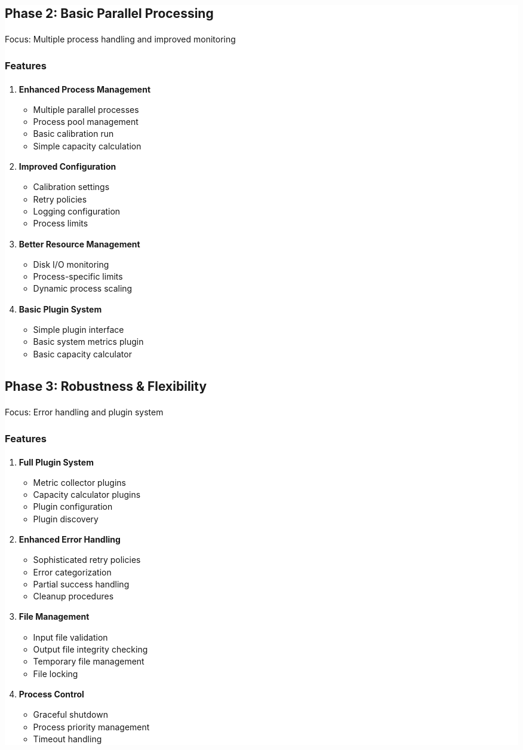 ## Phase 2: Basic Parallel Processing
Focus: Multiple process handling and improved monitoring

### Features
1. **Enhanced Process Management**
   - Multiple parallel processes
   - Process pool management
   - Basic calibration run
   - Simple capacity calculation

2. **Improved Configuration**
   - Calibration settings
   - Retry policies
   - Logging configuration
   - Process limits

3. **Better Resource Management**
   - Disk I/O monitoring
   - Process-specific limits
   - Dynamic process scaling

4. **Basic Plugin System**
   - Simple plugin interface
   - Basic system metrics plugin
   - Basic capacity calculator

## Phase 3: Robustness & Flexibility
Focus: Error handling and plugin system

### Features
1. **Full Plugin System**
   - Metric collector plugins
   - Capacity calculator plugins
   - Plugin configuration
   - Plugin discovery

2. **Enhanced Error Handling**
   - Sophisticated retry policies
   - Error categorization
   - Partial success handling
   - Cleanup procedures

3. **File Management**
   - Input file validation
   - Output file integrity checking
   - Temporary file management
   - File locking

4. **Process Control**
   - Graceful shutdown
   - Process priority management
   - Timeout handling
